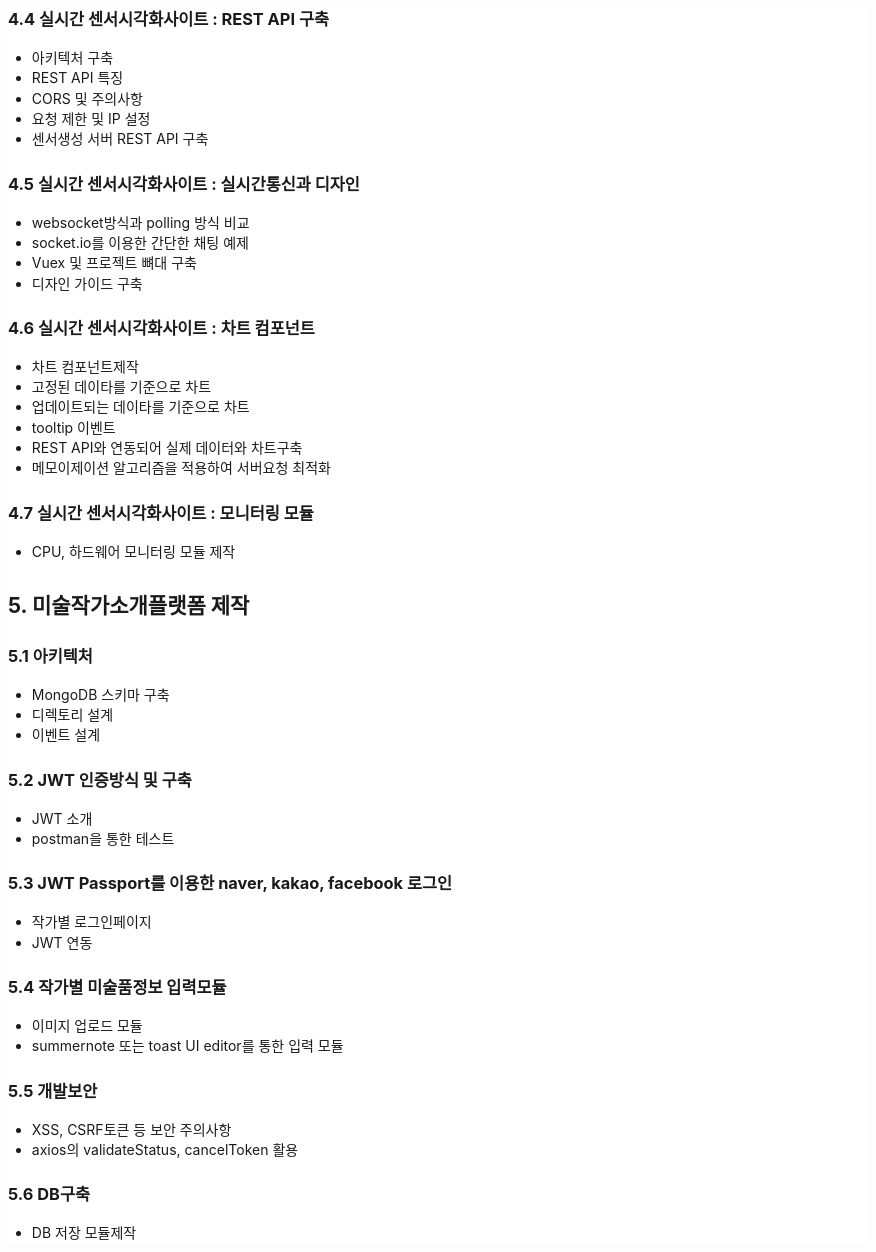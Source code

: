 ### 4.4  실시간 센서시각화사이트 : REST API 구축
 - 아키텍처 구축
- REST API 특징
- CORS 및 주의사항
- 요청 제한 및 IP 설정   
- 센서생성 서버 REST API 구축
 
### 4.5  실시간 센서시각화사이트 : 실시간통신과 디자인
- websocket방식과 polling 방식 비교
- socket.io를 이용한 간단한 채팅 예제
- Vuex 및 프로젝트 뼈대 구축
- 디자인 가이드 구축

### 4.6  실시간 센서시각화사이트 : 차트 컴포넌트 
- 차트 컴포넌트제작
- 고정된 데이타를 기준으로 차트 
- 업데이트되는 데이타를 기준으로 차트
- tooltip 이벤트
- REST API와 연동되어 실제 데이터와 차트구축
- 메모이제이션 알고리즘을 적용하여 서버요청 최적화 

### 4.7  실시간 센서시각화사이트 : 모니터링 모듈 
- CPU, 하드웨어 모니터링 모듈 제작

## 5. 미술작가소개플랫폼 제작
### 5.1 아키텍처
 - MongoDB 스키마 구축
 - 디렉토리 설계
 - 이벤트 설계

### 5.2 JWT 인증방식 및 구축
 - JWT 소개
 - postman을 통한 테스트

### 5.3 JWT Passport를 이용한 naver, kakao, facebook 로그인  
 - 작가별 로그인페이지
 - JWT 연동

### 5.4 작가별 미술품정보 입력모듈  
- 이미지 업로드 모듈 
- summernote 또는 toast UI editor를 통한 입력 모듈

### 5.5 개발보안 
- XSS, CSRF토큰 등 보안 주의사항 
- axios의 validateStatus, cancelToken 활용

### 5.6 DB구축 
- DB 저장 모듈제작 
